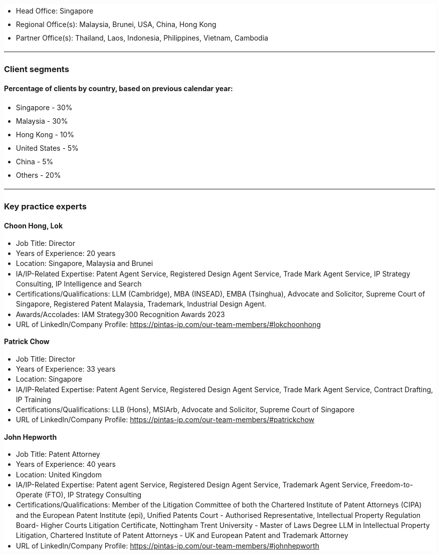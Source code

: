 <ul><li style='line-height: 27px; margin: 0px 0px !important'> Head Office: Singapore</li><li style='line-height: 27px; margin: 0px 0px !important'>Regional Office(s): Malaysia, Brunei, USA, China, Hong Kong</li><li style='line-height: 27px; margin: 0px 0px !important'>Partner Office(s): Thailand, Laos, Indonesia, Philippines, Vietnam, Cambodia</li></ul>

---
<a name='client-segments'></a>
### Client segments

**Percentage of clients by country, based on previous calendar year:**

<ul><li style='line-height: 27px; margin: 0px 0px !important'> Singapore - 30%</li><li style='line-height: 27px; margin: 0px 0px !important'>Malaysia - 30%</li><li style='line-height: 27px; margin: 0px 0px !important'>Hong Kong - 10%</li><li style='line-height: 27px; margin: 0px 0px !important'>United States - 5%</li><li style='line-height: 27px; margin: 0px 0px !important'>China - 5%</li><li style='line-height: 27px; margin: 0px 0px !important'>Others - 20%</li></ul>

---
<a name='key-practice-experts'></a>
### Key practice experts

**Choon Hong, Lok**

- Job Title: Director
- Years of Experience: 20 years
- Location: Singapore, Malaysia and Brunei
- IA/IP-Related Expertise: Patent Agent Service, Registered Design Agent Service, Trade Mark Agent Service, IP Strategy Consulting, IP Intelligence and Search
- Certifications/Qualifications: LLM (Cambridge), MBA (INSEAD), EMBA (Tsinghua), Advocate and Solicitor, Supreme Court of Singapore, Registered Patent Malaysia, Trademark, Industrial Design Agent. 
- Awards/Accolades: IAM Strategy300 Recognition Awards 2023
- URL of LinkedIn/Company Profile: <a href="https://pintas-ip.com/our-team-members/#lokchoonhong" target="_blank" rel="noopener">https://pintas-ip.com/our-team-members/#lokchoonhong</a>

**Patrick Chow**

- Job Title: Director
- Years of Experience: 33 years
- Location: Singapore
- IA/IP-Related Expertise: Patent Agent Service, Registered Design Agent Service, Trade Mark Agent Service, Contract Drafting, IP Training
- Certifications/Qualifications: LLB (Hons), MSIArb, Advocate and Solicitor, Supreme Court of Singapore
- URL of LinkedIn/Company Profile: 
<a href="https://pintas-ip.com/our-team-members/#patrickchow" target="_blank" rel="noopener">https://pintas-ip.com/our-team-members/#patrickchow</a>  


**John Hepworth**

- Job Title: Patent Attorney
- Years of Experience: 40 years
- Location: United Kingdom
- IA/IP-Related Expertise: Patent agent Service, Registered Design Agent Service, Trademark Agent Service, Freedom-to-Operate (FTO), IP Strategy Consulting
- Certifications/Qualifications: Member of the Litigation Committee of both the Chartered Institute of Patent Attorneys (CIPA) and the European Patent Institute (epi), Unified Patents Court - Authorised Representative, Intellectual Property Regulation Board- Higher Courts Litigation Certificate, Nottingham Trent University - Master of Laws Degree LLM in Intellectual Property Litigation, Chartered Institute of Patent Attorneys - UK and European Patent and Trademark Attorney
- URL of LinkedIn/Company Profile: <a href="https://pintas-ip.com/our-team-members/#johnhepworth" target="_blank" rel="noopener">https://pintas-ip.com/our-team-members/#johnhepworth</a>  
